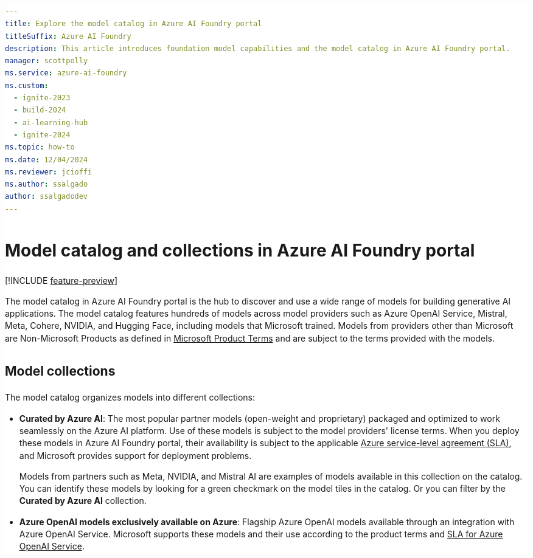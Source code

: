```yaml
---
title: Explore the model catalog in Azure AI Foundry portal
titleSuffix: Azure AI Foundry
description: This article introduces foundation model capabilities and the model catalog in Azure AI Foundry portal.
manager: scottpolly
ms.service: azure-ai-foundry
ms.custom:
  - ignite-2023
  - build-2024
  - ai-learning-hub
  - ignite-2024
ms.topic: how-to
ms.date: 12/04/2024
ms.reviewer: jcioffi
ms.author: ssalgado
author: ssalgadodev
---
```


# Model catalog and collections in Azure AI Foundry portal

[!INCLUDE [feature-preview](../includes/feature-preview.md)]

The model catalog in Azure AI Foundry portal is the hub to discover and use a wide range of models for building generative AI applications. The model catalog features hundreds of models across model providers such as Azure OpenAI Service, Mistral, Meta, Cohere, NVIDIA, and Hugging Face, including models that Microsoft trained. Models from providers other than Microsoft are Non-Microsoft Products as defined in [Microsoft Product Terms](https://www.microsoft.com/licensing/terms/welcome/welcomepage) and are subject to the terms provided with the models.

## Model collections

The model catalog organizes models into different collections:


* **Curated by Azure AI**: The most popular partner models (open-weight and proprietary) packaged and optimized to work seamlessly on the Azure AI platform. Use of these models is subject to the model providers' license terms. When you deploy these models in Azure AI Foundry portal, their availability is subject to the applicable [Azure service-level agreement (SLA)](https://www.microsoft.com/licensing/docs/view/Service-Level-Agreements-SLA-for-Online-Services), and Microsoft provides support for deployment problems.

  Models from partners such as Meta, NVIDIA, and Mistral AI are examples of models available in this collection on the catalog. You can identify these models by looking for a green checkmark on the model tiles in the catalog. Or you can filter by the **Curated by Azure AI** collection.

* **Azure OpenAI models exclusively available on Azure**: Flagship Azure OpenAI models available through an integration with Azure OpenAI Service. Microsoft supports these models and their use according to the product terms and [SLA for Azure OpenAI Service](https://www.microsoft.com/licensing/docs/view/Service-Level-Agreements-SLA-for-Online-Services).
